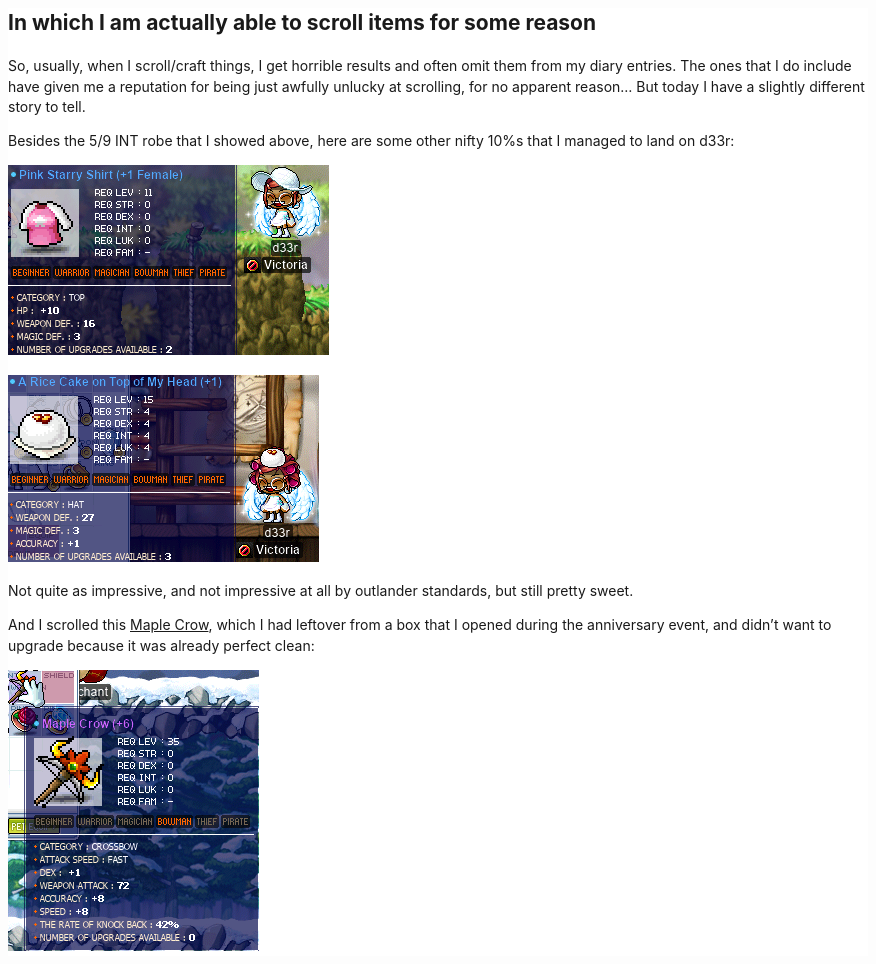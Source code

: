 ## In which I am actually able to scroll items for some reason

So, usually, when I scroll/craft things, I get horrible results and often omit them from my diary entries. The ones that I do include have given me a reputation for being just awfully unlucky at scrolling, for no apparent reason… But today I have a slightly different story to tell.

Besides the 5/9 INT robe that I showed above, here are some other nifty 10%s that I managed to land on d33r:

![Pink Starry Shirt](pink-starry-shirt.png "Pink Starry Shirt")

![Rice cake hat](d33r-rice-cake-hat.png "Rice cake hat")

Not quite as impressive, and not impressive at all by outlander standards, but still pretty sweet.

And I scrolled this [Maple Crow](https://maplelegends.com/lib/equip?id=01462014), which I had leftover from a box that I opened during the anniversary event, and didn’t want to upgrade because it was already perfect clean:

![Maple Crow](crow.png "Maple Crow")
